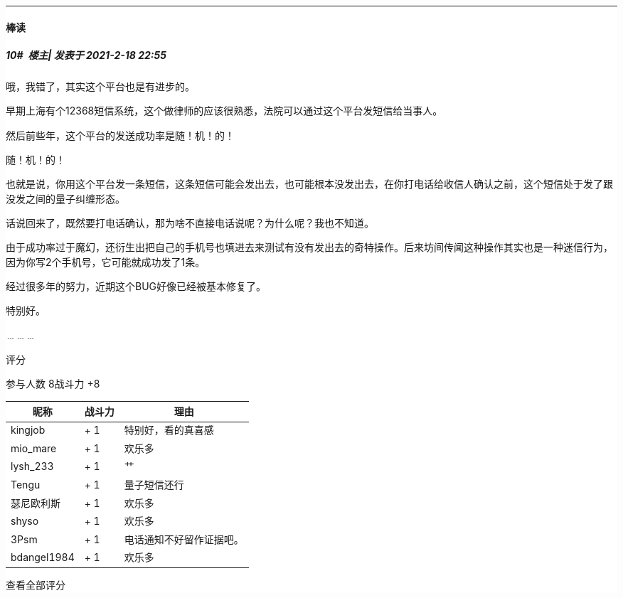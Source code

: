




*****

####  棒读  
##### 10#         楼主| 发表于 2021-2-18 22:55




哦，我错了，其实这个平台也是有进步的。

早期上海有个12368短信系统，这个做律师的应该很熟悉，法院可以通过这个平台发短信给当事人。

然后前些年，这个平台的发送成功率是随！机！的！

随！机！的！

也就是说，你用这个平台发一条短信，这条短信可能会发出去，也可能根本没发出去，在你打电话给收信人确认之前，这个短信处于发了跟没发之间的量子纠缠形态。

话说回来了，既然要打电话确认，那为啥不直接电话说呢？为什么呢？我也不知道。

由于成功率过于魔幻，还衍生出把自己的手机号也填进去来测试有没有发出去的奇特操作。后来坊间传闻这种操作其实也是一种迷信行为，因为你写2个手机号，它可能就成功发了1条。

经过很多年的努力，近期这个BUG好像已经被基本修复了。

特别好。



﹍﹍﹍

评分





 参与人数 8战斗力 +8

|昵称|战斗力|理由|
|----|---|---|
| kingjob| + 1|特别好，看的真喜感|
| mio_mare| + 1|欢乐多|
| lysh_233| + 1|艹|
| Tengu| + 1|量子短信还行|
| 瑟尼欧利斯| + 1|欢乐多|
| shyso| + 1|欢乐多|
| 3Psm| + 1|电话通知不好留作证据吧。|
| bdangel1984| + 1|欢乐多|



查看全部评分

